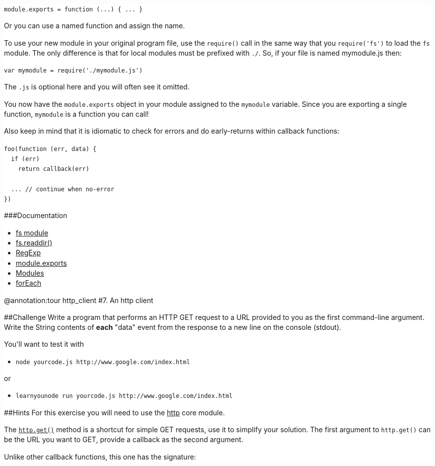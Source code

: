    module.exports = function (...) { ... }

Or you can use a named function and assign the name.

To use your new module in your original program file, use the `require()` call in the same way that you `require('fs')` to load the `fs` module. The only difference is that for local modules must be prefixed with `./`. So, if your file is named mymodule.js then: 

    var mymodule = require('./mymodule.js')

The `.js` is optional here and you will often see it omitted.

You now have the `module.exports` object in your module assigned to the `mymodule` variable. Since you are exporting a single function, `mymodule` is a function you can call!

Also keep in mind that it is idiomatic to check for errors and do early-returns within callback functions:

    foo(function (err, data) {
      if (err)
        return callback(err)
  
      ... // continue when no-error
    })

###Documentation
- [fs module](http://nodejs.org/api/fs.html#fs_file_system)
- [fs.readdir()](http://nodejs.org/api/fs.html#fs_fs_readdir_path_callback)
- [RegExp](https://developer.mozilla.org/en/docs/Web/JavaScript/Guide/Regular_Expressions)
- [module.exports](http://nodejs.org/api/modules.html#modules_module_exports)
- [Modules](http://nodejs.org/api/modules.html)
- [forEach](https://developer.mozilla.org/en-US/docs/Web/JavaScript/Reference/Global_Objects/Array/forEach)

@annotation:tour http_client
#7. An http client

##Challenge
Write a program that performs an HTTP GET request to a URL provided to you as the first command-line argument. Write the String contents of **each** "data" event from the response to a new line on the console (stdout).

You'll want to test it with 

- `node yourcode.js http://www.google.com/index.html`

or

- `learnyounode run yourcode.js http://www.google.com/index.html`

##Hints
For this exercise you will need to use the [http](http://nodejs.org/api/http.html#http_http) core module.

The [`http.get()`](http://nodejs.org/api/http.html#http_http_get_options_callback) method is a shortcut for simple GET requests, use it to simplify your solution. The first argument to `http.get()` can be the URL you want to GET, provide a callback as the second argument. 

Unlike other callback functions, this one has the signature:
